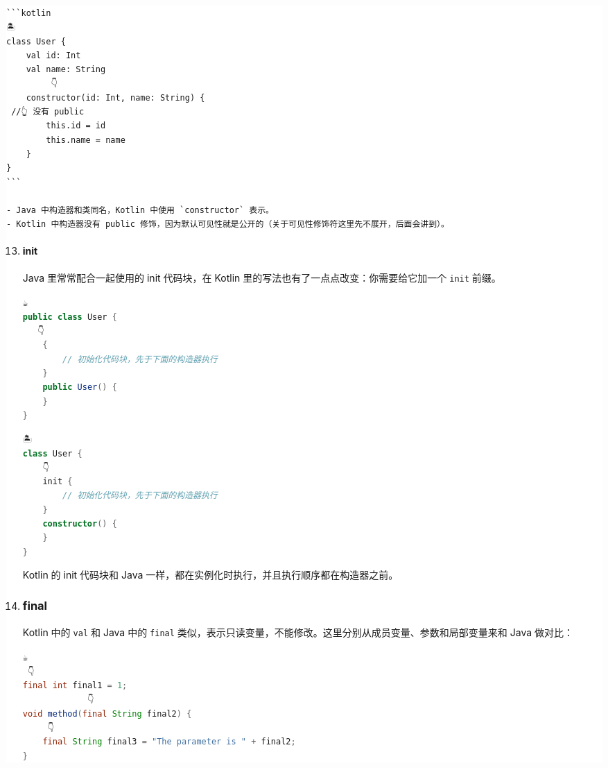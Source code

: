     ```kotlin
    🏝️
    class User {
        val id: Int
        val name: String
             👇
        constructor(id: Int, name: String) {
     //👆 没有 public
            this.id = id
            this.name = name
        }
    }
    ```

    - Java 中构造器和类同名，Kotlin 中使用 `constructor` 表示。
    - Kotlin 中构造器没有 public 修饰，因为默认可见性就是公开的（关于可见性修饰符这里先不展开，后面会讲到）。

13. #### init

    Java 里常常配合一起使用的 init 代码块，在 Kotlin 里的写法也有了一点点改变：你需要给它加一个 `init` 前缀。

    ```java
    ☕️
    public class User {
       👇
        {
            // 初始化代码块，先于下面的构造器执行
        }
        public User() {
        }
    }
    ```

    ```kotlin
    🏝️
    class User {
        👇
        init {
            // 初始化代码块，先于下面的构造器执行
        }
        constructor() {
        }
    }
    ```

    Kotlin 的 init 代码块和 Java 一样，都在实例化时执行，并且执行顺序都在构造器之前。

    

14. ### final

    Kotlin 中的 `val` 和 Java 中的 `final` 类似，表示只读变量，不能修改。这里分别从成员变量、参数和局部变量来和 Java 做对比：

    ```java
    ☕️
     👇
    final int final1 = 1;
                 👇  
    void method(final String final2) {
         👇
        final String final3 = "The parameter is " + final2;
    }
    